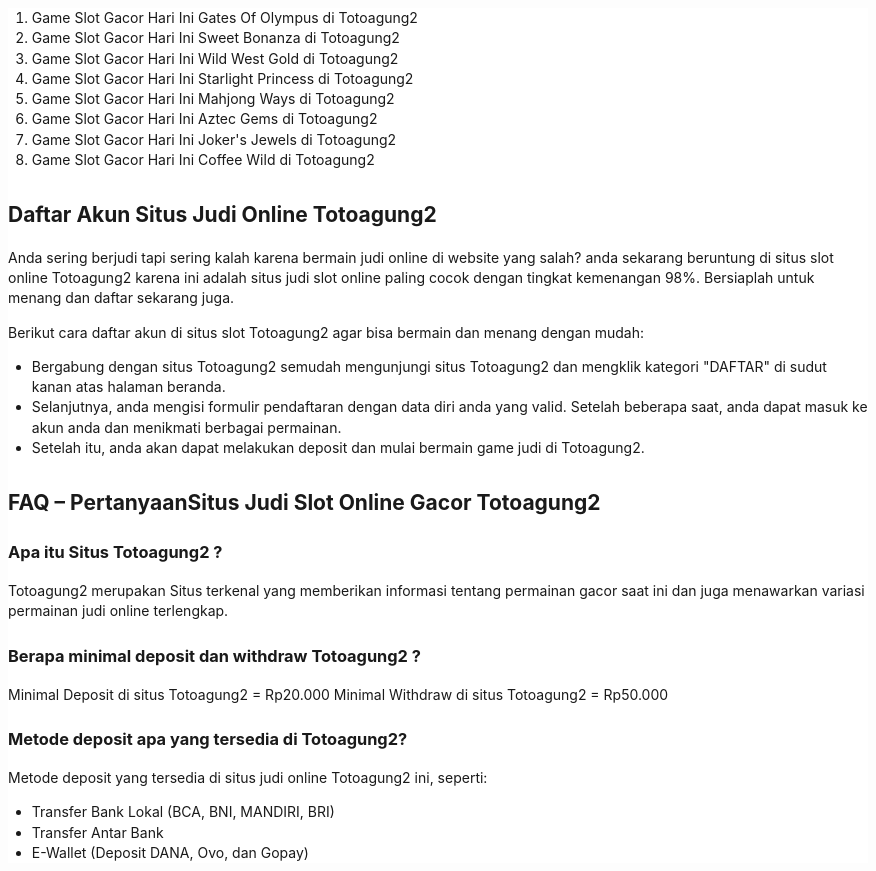 1. Game Slot Gacor Hari Ini Gates Of Olympus di Totoagung2
2. Game Slot Gacor Hari Ini Sweet Bonanza di Totoagung2
3. Game Slot Gacor Hari Ini Wild West Gold di Totoagung2
4. Game Slot Gacor Hari Ini Starlight Princess di Totoagung2
5. Game Slot Gacor Hari Ini Mahjong Ways di Totoagung2
6. Game Slot Gacor Hari Ini Aztec Gems di Totoagung2
7. Game Slot Gacor Hari Ini Joker's Jewels di Totoagung2
8. Game Slot Gacor Hari Ini Coffee Wild di Totoagung2

## Daftar Akun Situs Judi Online Totoagung2

Anda sering berjudi tapi sering kalah karena bermain judi online di website yang salah? anda sekarang beruntung di situs slot online Totoagung2 karena ini adalah situs judi slot online paling cocok dengan tingkat kemenangan 98%. Bersiaplah untuk menang dan daftar sekarang juga.

Berikut cara daftar akun di situs slot Totoagung2 agar bisa bermain dan menang dengan mudah:

- Bergabung dengan situs Totoagung2 semudah mengunjungi situs Totoagung2 dan mengklik kategori "DAFTAR" di sudut kanan atas halaman beranda.
- Selanjutnya, anda mengisi formulir pendaftaran dengan data diri anda yang valid. Setelah beberapa saat, anda dapat masuk ke akun anda dan menikmati berbagai permainan.
- Setelah itu, anda akan dapat melakukan deposit dan mulai bermain game judi di Totoagung2.

## FAQ – PertanyaanSitus Judi Slot Online Gacor Totoagung2

### Apa itu Situs Totoagung2 ?

Totoagung2 merupakan Situs terkenal yang memberikan informasi tentang permainan gacor saat ini dan juga menawarkan variasi permainan judi online terlengkap.

### Berapa minimal deposit dan withdraw Totoagung2 ?

Minimal Deposit di situs Totoagung2 = Rp20.000
Minimal Withdraw di situs Totoagung2 = Rp50.000

### Metode deposit apa yang tersedia di Totoagung2?

Metode deposit yang tersedia di situs judi online Totoagung2 ini, seperti:

- Transfer Bank Lokal (BCA, BNI, MANDIRI, BRI)
- Transfer Antar Bank
- E-Wallet (Deposit DANA, Ovo, dan Gopay)
